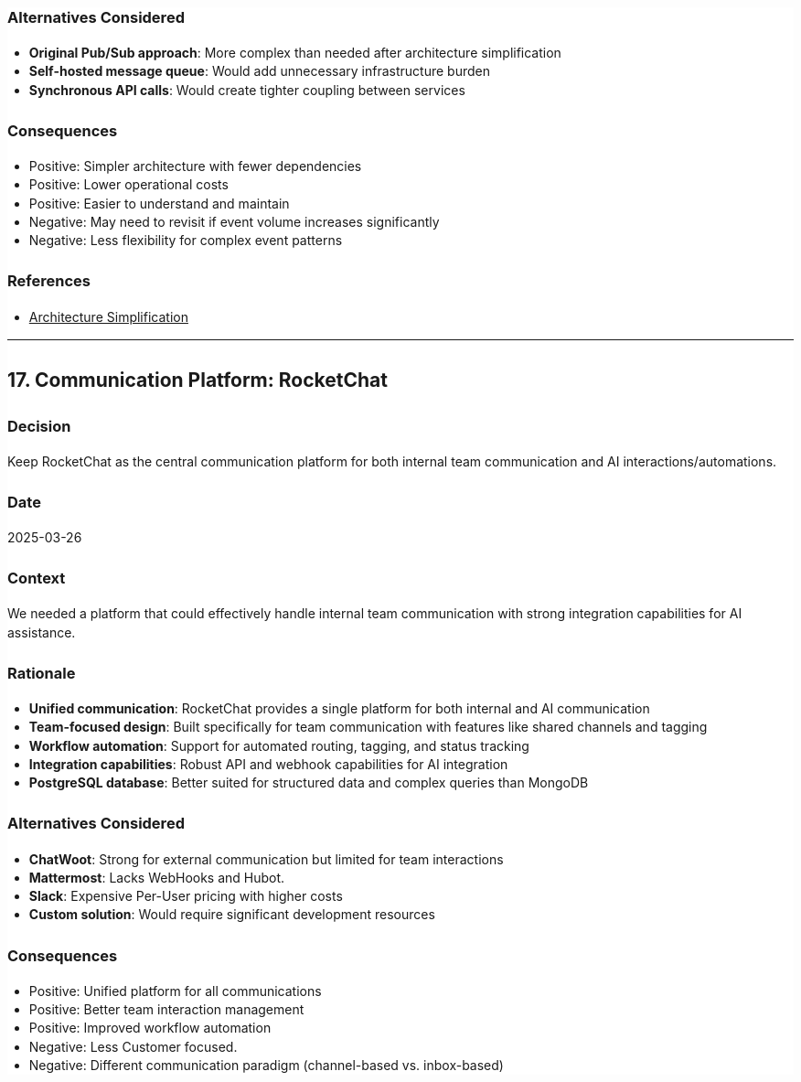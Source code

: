 ### Alternatives Considered
- **Original Pub/Sub approach**: More complex than needed after architecture simplification
- **Self-hosted message queue**: Would add unnecessary infrastructure burden
- **Synchronous API calls**: Would create tighter coupling between services

### Consequences
- Positive: Simpler architecture with fewer dependencies
- Positive: Lower operational costs
- Positive: Easier to understand and maintain
- Negative: May need to revisit if event volume increases significantly
- Negative: Less flexibility for complex event patterns

### References
- [Architecture Simplification](discussions/2025.03.25.02-serverless-functions/02.5-architecture-simplification.md)

---

## 17. Communication Platform: RocketChat

### Decision
Keep RocketChat as the central communication platform for both internal team communication and AI interactions/automations.

### Date
2025-03-26

### Context
We needed a platform that could effectively handle internal team communication with strong integration capabilities for AI assistance.

### Rationale
- **Unified communication**: RocketChat provides a single platform for both internal and AI communication
- **Team-focused design**: Built specifically for team communication with features like shared channels and tagging
- **Workflow automation**: Support for automated routing, tagging, and status tracking
- **Integration capabilities**: Robust API and webhook capabilities for AI integration
- **PostgreSQL database**: Better suited for structured data and complex queries than MongoDB

### Alternatives Considered
- **ChatWoot**: Strong for external communication but limited for team interactions
- **Mattermost**: Lacks WebHooks and Hubot.
- **Slack**: Expensive Per-User pricing with higher costs
- **Custom solution**: Would require significant development resources

### Consequences
- Positive: Unified platform for all communications
- Positive: Better team interaction management
- Positive: Improved workflow automation
- Negative: Less Customer focused.
- Negative: Different  communication paradigm (channel-based vs. inbox-based)
